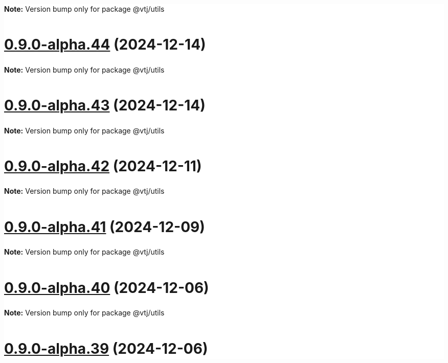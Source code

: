 **Note:** Version bump only for package @vtj/utils





# [0.9.0-alpha.44](https://gitee.com/newgateway/vtj/compare/@vtj/utils@0.9.0-alpha.43...@vtj/utils@0.9.0-alpha.44) (2024-12-14)

**Note:** Version bump only for package @vtj/utils





# [0.9.0-alpha.43](https://gitee.com/newgateway/vtj/compare/@vtj/utils@0.9.0-alpha.42...@vtj/utils@0.9.0-alpha.43) (2024-12-14)

**Note:** Version bump only for package @vtj/utils





# [0.9.0-alpha.42](https://gitee.com/newgateway/vtj/compare/@vtj/utils@0.9.0-alpha.41...@vtj/utils@0.9.0-alpha.42) (2024-12-11)

**Note:** Version bump only for package @vtj/utils





# [0.9.0-alpha.41](https://gitee.com/newgateway/vtj/compare/@vtj/utils@0.9.0-alpha.40...@vtj/utils@0.9.0-alpha.41) (2024-12-09)

**Note:** Version bump only for package @vtj/utils





# [0.9.0-alpha.40](https://gitee.com/newgateway/vtj/compare/@vtj/utils@0.9.0-alpha.39...@vtj/utils@0.9.0-alpha.40) (2024-12-06)

**Note:** Version bump only for package @vtj/utils





# [0.9.0-alpha.39](https://gitee.com/newgateway/vtj/compare/@vtj/utils@0.9.0-alpha.38...@vtj/utils@0.9.0-alpha.39) (2024-12-06)
